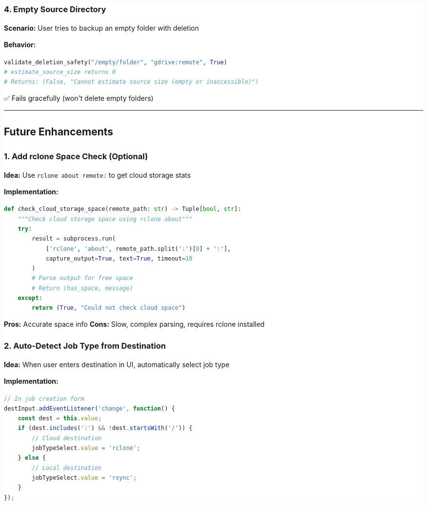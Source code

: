 ### 4. Empty Source Directory

**Scenario:** User tries to backup an empty folder with deletion

**Behavior:**
```python
validate_deletion_safety("/empty/folder", "gdrive:remote", True)
# estimate_source_size returns 0
# Returns: (False, "Cannot estimate source size (empty or inaccessible)")
```

✅ Fails gracefully (won't delete empty folders)

---

## Future Enhancements

### 1. Add rclone Space Check (Optional)

**Idea:** Use `rclone about remote:` to get cloud storage stats

**Implementation:**
```python
def check_cloud_storage_space(remote_path: str) -> Tuple[bool, str]:
    """Check cloud storage space using rclone about"""
    try:
        result = subprocess.run(
            ['rclone', 'about', remote_path.split(':')[0] + ':'],
            capture_output=True, text=True, timeout=10
        )
        # Parse output for free space
        # Return (has_space, message)
    except:
        return (True, "Could not check cloud space")
```

**Pros:** Accurate space info
**Cons:** Slow, complex parsing, requires rclone installed

### 2. Auto-Detect Job Type from Destination

**Idea:** When user enters destination in UI, automatically select job type

**Implementation:**
```javascript
// In job creation form
destInput.addEventListener('change', function() {
    const dest = this.value;
    if (dest.includes(':') && !dest.startsWith('/')) {
        // Cloud destination
        jobTypeSelect.value = 'rclone';
    } else {
        // Local destination
        jobTypeSelect.value = 'rsync';
    }
});
```
